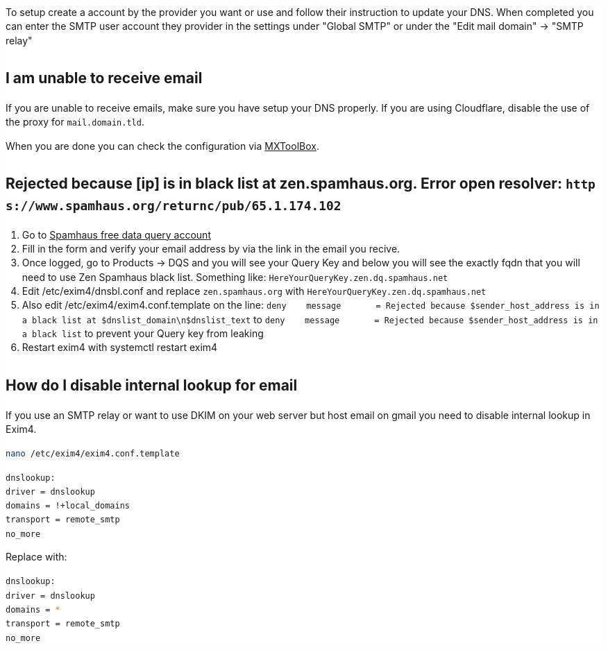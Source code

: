 To setup create a account by the provider you want or use and follow their instruction to update your DNS. When completed you can enter the SMTP user account they provider in the settings under "Global SMTP" or under the "Edit mail domain" -> "SMTP relay"

## I am unable to receive email

If you are unable to receive emails, make sure you have setup your DNS properly. If you are using Cloudflare, disable the use of the proxy for `mail.domain.tld`.

When you are done you can check the configuration via [MXToolBox](https://mxtoolbox.com/MXLookup.aspx).

## Rejected because [ip] is in black list at zen.spamhaus.org. Error open resolver: `https://www.spamhaus.org/returnc/pub/65.1.174.102`

1. Go to [Spamhaus free data query account](https://www.spamhaus.com/free-trial/sign-up-for-a-free-data-query-service-account/)
1. Fill in the form and verify your email address by via the link in the email you recive.
1. Once logged, go to Products → DQS and you will see your Query Key and below you will see the exactly fqdn that you will need to use Zen Spamhaus black list. Something like: `HereYourQueryKey.zen.dq.spamhaus.net`
1. Edit /etc/exim4/dnsbl.conf and replace `zen.spamhaus.org` with `HereYourQueryKey.zen.dq.spamhaus.net`
1. Also edit /etc/exim4/exim4.conf.template on the line: `deny    message       = Rejected because $sender_host_address is in a black list at $dnslist_domain\n$dnslist_text` to `deny    message       = Rejected because $sender_host_address is in a black list` to prevent your Query key from leaking
1. Restart exim4 with systemctl restart exim4

## How do I disable internal lookup for email

If you use an SMTP relay or want to use DKIM on your web server but host email on gmail you need to disable internal lookup in Exim4.

```bash
nano /etc/exim4/exim4.conf.template
```

```bash
dnslookup:
driver = dnslookup
domains = !+local_domains
transport = remote_smtp
no_more
```

Replace with:

```bash
dnslookup:
driver = dnslookup
domains = *
transport = remote_smtp
no_more
```
